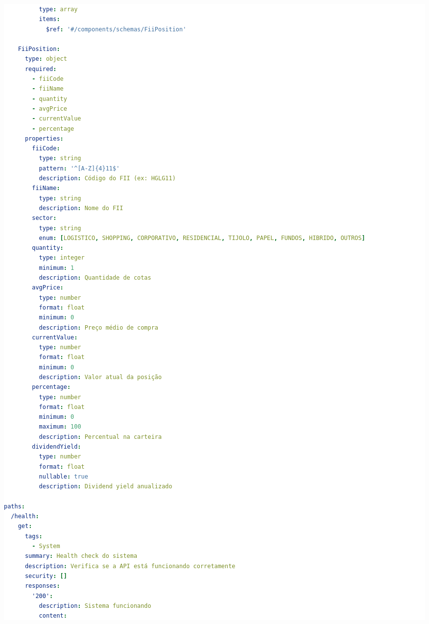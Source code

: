 ```yaml
          type: array
          items:
            $ref: '#/components/schemas/FiiPosition'

    FiiPosition:
      type: object
      required:
        - fiiCode
        - fiiName
        - quantity
        - avgPrice
        - currentValue
        - percentage
      properties:
        fiiCode:
          type: string
          pattern: '^[A-Z]{4}11$'
          description: Código do FII (ex: HGLG11)
        fiiName:
          type: string
          description: Nome do FII
        sector:
          type: string
          enum: [LOGISTICO, SHOPPING, CORPORATIVO, RESIDENCIAL, TIJOLO, PAPEL, FUNDOS, HIBRIDO, OUTROS]
        quantity:
          type: integer
          minimum: 1
          description: Quantidade de cotas
        avgPrice:
          type: number
          format: float
          minimum: 0
          description: Preço médio de compra
        currentValue:
          type: number
          format: float
          minimum: 0
          description: Valor atual da posição
        percentage:
          type: number
          format: float
          minimum: 0
          maximum: 100
          description: Percentual na carteira
        dividendYield:
          type: number
          format: float
          nullable: true
          description: Dividend yield anualizado

paths:
  /health:
    get:
      tags:
        - System
      summary: Health check do sistema
      description: Verifica se a API está funcionando corretamente
      security: []
      responses:
        '200':
          description: Sistema funcionando
          content:
```